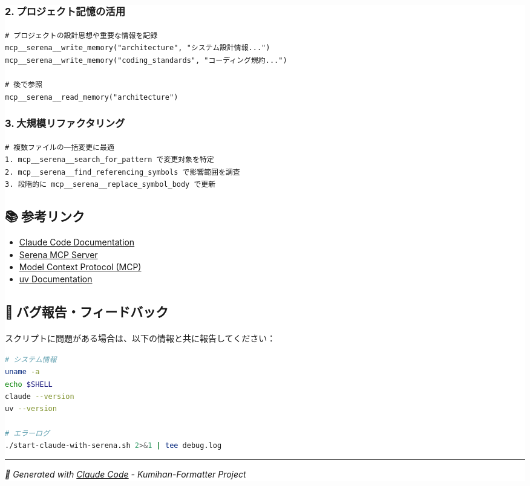 ### 2. プロジェクト記憶の活用
```
# プロジェクトの設計思想や重要な情報を記録
mcp__serena__write_memory("architecture", "システム設計情報...")
mcp__serena__write_memory("coding_standards", "コーディング規約...")

# 後で参照
mcp__serena__read_memory("architecture")
```

### 3. 大規模リファクタリング
```
# 複数ファイルの一括変更に最適
1. mcp__serena__search_for_pattern で変更対象を特定
2. mcp__serena__find_referencing_symbols で影響範囲を調査
3. 段階的に mcp__serena__replace_symbol_body で更新
```

## 📚 参考リンク

- [Claude Code Documentation](https://docs.anthropic.com/claude-code)
- [Serena MCP Server](https://github.com/oraios/serena)
- [Model Context Protocol (MCP)](https://modelcontextprotocol.io/)
- [uv Documentation](https://docs.astral.sh/uv/)

## 🐛 バグ報告・フィードバック

スクリプトに問題がある場合は、以下の情報と共に報告してください：

```bash
# システム情報
uname -a
echo $SHELL
claude --version
uv --version

# エラーログ
./start-claude-with-serena.sh 2>&1 | tee debug.log
```

---

*🤖 Generated with [Claude Code](https://claude.ai/code) - Kumihan-Formatter Project*